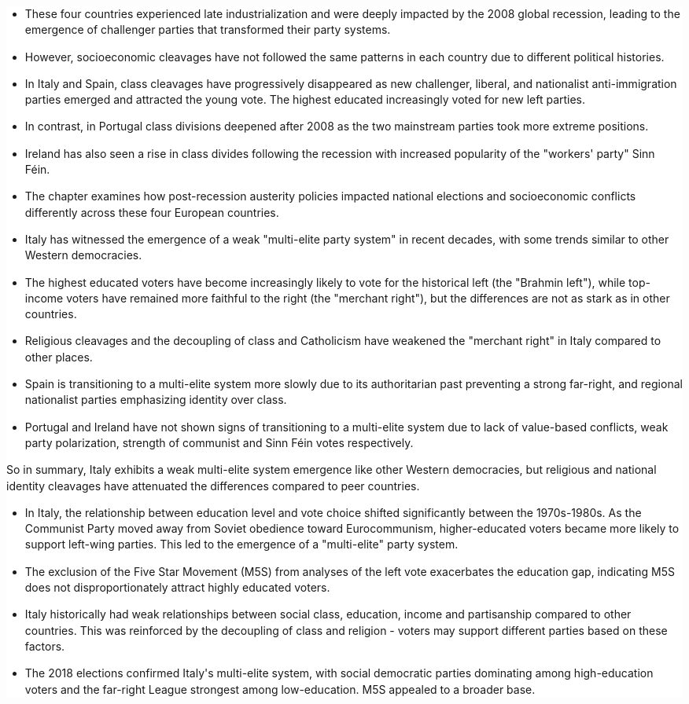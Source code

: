 - These four countries experienced late industrialization and were deeply impacted by the 2008 global recession, leading to the emergence of challenger parties that transformed their party systems. 

- However, socioeconomic cleavages have not followed the same patterns in each country due to different political histories.

- In Italy and Spain, class cleavages have progressively disappeared as new challenger, liberal, and nationalist anti-immigration parties emerged and attracted the young vote. The highest educated increasingly voted for new left parties.

- In contrast, in Portugal class divisions deepened after 2008 as the two mainstream parties took more extreme positions. 

- Ireland has also seen a rise in class divides following the recession with increased popularity of the "workers' party" Sinn Féin.

- The chapter examines how post-recession austerity policies impacted national elections and socioeconomic conflicts differently across these four European countries.

 

- Italy has witnessed the emergence of a weak "multi-elite party system" in recent decades, with some trends similar to other Western democracies.

- The highest educated voters have become increasingly likely to vote for the historical left (the "Brahmin left"), while top-income voters have remained more faithful to the right (the "merchant right"), but the differences are not as stark as in other countries. 

- Religious cleavages and the decoupling of class and Catholicism have weakened the "merchant right" in Italy compared to other places.

- Spain is transitioning to a multi-elite system more slowly due to its authoritarian past preventing a strong far-right, and regional nationalist parties emphasizing identity over class.

- Portugal and Ireland have not shown signs of transitioning to a multi-elite system due to lack of value-based conflicts, weak party polarization, strength of communist and Sinn Féin votes respectively.

So in summary, Italy exhibits a weak multi-elite system emergence like other Western democracies, but religious and national identity cleavages have attenuated the differences compared to peer countries.

 

- In Italy, the relationship between education level and vote choice shifted significantly between the 1970s-1980s. As the Communist Party moved away from Soviet obedience toward Eurocommunism, higher-educated voters became more likely to support left-wing parties. This led to the emergence of a "multi-elite" party system.

- The exclusion of the Five Star Movement (M5S) from analyses of the left vote exacerbates the education gap, indicating M5S does not disproportionately attract highly educated voters. 

- Italy historically had weak relationships between social class, education, income and partisanship compared to other countries. This was reinforced by the decoupling of class and religion - voters may support different parties based on these factors. 

- The 2018 elections confirmed Italy's multi-elite system, with social democratic parties dominating among high-education voters and the far-right League strongest among low-education. M5S appealed to a broader base.

